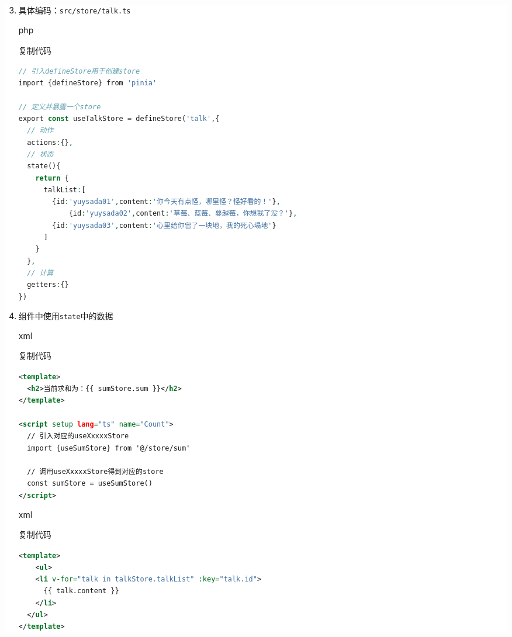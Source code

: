 3. 具体编码：`src/store/talk.ts`
    
    php
    
    复制代码
    
    ```php
    // 引入defineStore用于创建store
    import {defineStore} from 'pinia'
    
    // 定义并暴露一个store
    export const useTalkStore = defineStore('talk',{
      // 动作
      actions:{},
      // 状态
      state(){
        return {
          talkList:[
            {id:'yuysada01',content:'你今天有点怪，哪里怪？怪好看的！'},
         		{id:'yuysada02',content:'草莓、蓝莓、蔓越莓，你想我了没？'},
            {id:'yuysada03',content:'心里给你留了一块地，我的死心塌地'}
          ]
        }
      },
      // 计算
      getters:{}
    })
    ```
    
4. 组件中使用`state`中的数据
    
    xml
    
    复制代码
    
    ```xml
    <template>
      <h2>当前求和为：{{ sumStore.sum }}</h2>
    </template>
    
    <script setup lang="ts" name="Count">
      // 引入对应的useXxxxxStore	
      import {useSumStore} from '@/store/sum'
    
      // 调用useXxxxxStore得到对应的store
      const sumStore = useSumStore()
    </script>
    ```
    
    xml
    
    复制代码
    
    ```xml
    <template>
    	<ul>
        <li v-for="talk in talkStore.talkList" :key="talk.id">
          {{ talk.content }}
        </li>
      </ul>
    </template>
    